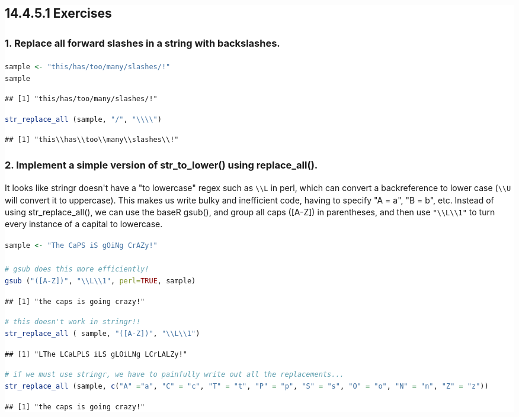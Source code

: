 14.4.5.1 Exercises
------------------

### 1. Replace all forward slashes in a string with backslashes.

``` r
sample <- "this/has/too/many/slashes/!"
sample
```

    ## [1] "this/has/too/many/slashes/!"

``` r
str_replace_all (sample, "/", "\\\\")
```

    ## [1] "this\\has\\too\\many\\slashes\\!"

### 2. Implement a simple version of str\_to\_lower() using replace\_all().

It looks like stringr doesn't have a "to lowercase" regex such as `\\L` in perl, which can convert a backreference to lower case (`\\U` will convert it to uppercase). This makes us write bulky and inefficient code, having to specify "A = a", "B = b", etc. Instead of using str\_replace\_all(), we can use the baseR gsub(), and group all caps (\[A-Z\]) in parentheses, and then use `"\\L\\1"` to turn every instance of a capital to lowercase.

``` r
sample <- "The CaPS iS gOiNg CrAZy!"

# gsub does this more efficiently!
gsub ("([A-Z])", "\\L\\1", perl=TRUE, sample)
```

    ## [1] "the caps is going crazy!"

``` r
# this doesn't work in stringr!!
str_replace_all ( sample, "([A-Z])", "\\L\\1")
```

    ## [1] "LThe LCaLPLS iLS gLOiLNg LCrLALZy!"

``` r
# if we must use stringr, we have to painfully write out all the replacements...
str_replace_all (sample, c("A" ="a", "C" = "c", "T" = "t", "P" = "p", "S" = "s", "O" = "o", "N" = "n", "Z" = "z"))
```

    ## [1] "the caps is going crazy!"

